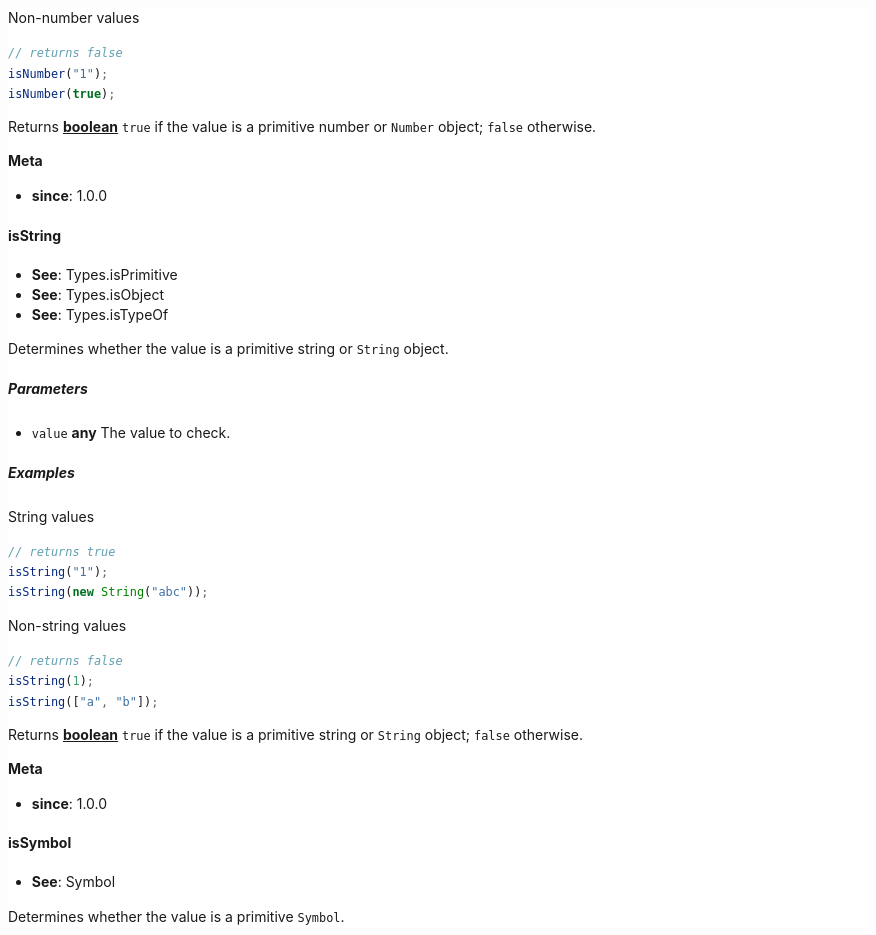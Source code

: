 Non-number values

```javascript
// returns false
isNumber("1");
isNumber(true);
```

Returns **[boolean](https://developer.mozilla.org/docs/Web/JavaScript/Reference/Global_Objects/Boolean)** <code>true</code> if the value is a primitive number or <code>Number</code> object; <code>false</code> otherwise.

**Meta**

*   **since**: 1.0.0

#### isString

*   **See**: Types.isPrimitive
*   **See**: Types.isObject
*   **See**: Types.isTypeOf

Determines whether the value is a primitive string or <code>String</code> object.

##### Parameters

*   `value` **any** The value to check.

##### Examples

String values

```javascript
// returns true
isString("1");
isString(new String("abc"));
```

Non-string values

```javascript
// returns false
isString(1);
isString(["a", "b"]);
```

Returns **[boolean](https://developer.mozilla.org/docs/Web/JavaScript/Reference/Global_Objects/Boolean)** <code>true</code> if the value is a primitive string or <code>String</code> object; <code>false</code> otherwise.

**Meta**

*   **since**: 1.0.0

#### isSymbol

*   **See**: Symbol

Determines whether the value is a primitive <code>Symbol</code>.
